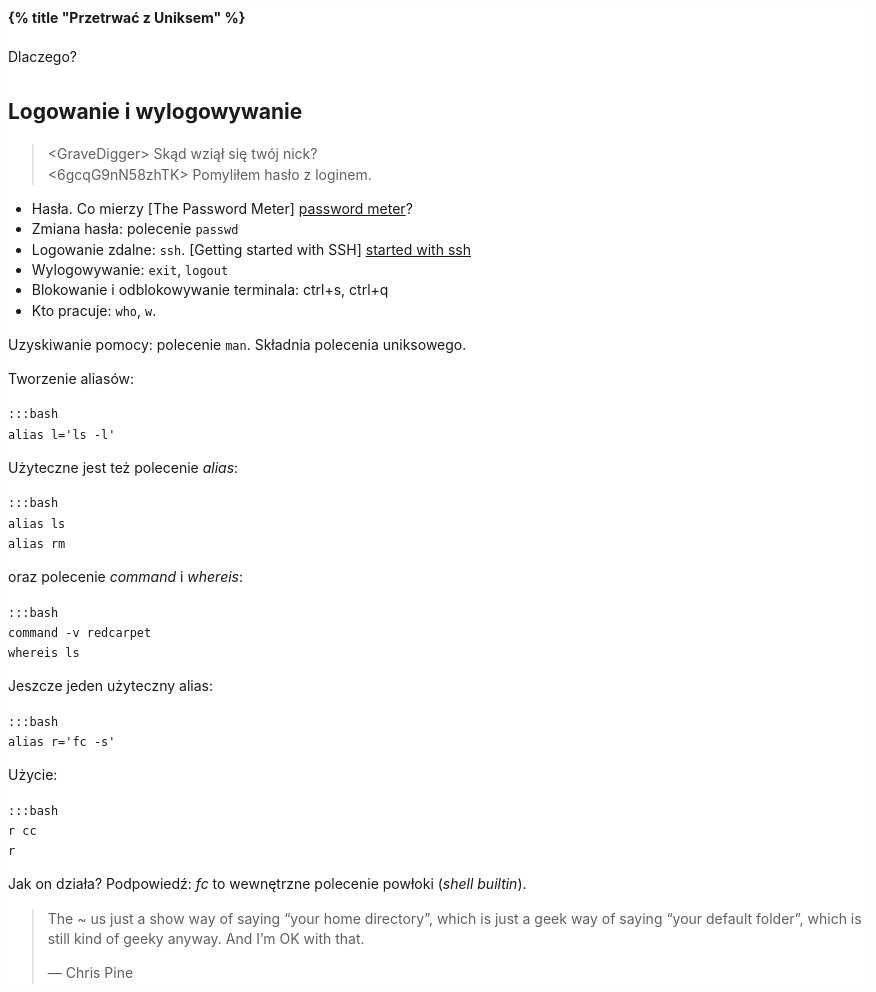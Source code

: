 #### {% title "Przetrwać z Uniksem" %}

Dlaczego?


## Logowanie i wylogowywanie

<blockquote>
<p>&lt;GraveDigger&gt; Skąd wziął się twój nick?<br>
   &lt;6gcqG9nN58zhTK&gt; Pomyliłem hasło z loginem.
</p>
</blockquote>

* Hasła. Co mierzy [The Password Meter] [password meter]?
* Zmiana hasła: polecenie `passwd`
* Logowanie zdalne: `ssh`. [Getting started with SSH] [started with ssh]
* Wylogowywanie: `exit`, `logout`
* Blokowanie i odblokowywanie terminala: ctrl+s, ctrl+q
* Kto pracuje: `who`, `w`.

Uzyskiwanie pomocy: polecenie `man`.
Składnia polecenia uniksowego.

Tworzenie aliasów:

    :::bash
    alias l='ls -l'

Użyteczne jest też polecenie *alias*:

    :::bash
    alias ls
    alias rm

oraz polecenie *command* i *whereis*:

    :::bash
    command -v redcarpet
    whereis ls

Jeszcze jeden użyteczny alias:

    :::bash
    alias r='fc -s'

Użycie:

    :::bash
    r cc
    r

Jak on działa? Podpowiedź: *fc* to wewnętrzne polecenie
powłoki (*shell builtin*).


<blockquote>
  <p>
    The ~ us just a show way of saying “your home directory”,
    which is just a geek way of saying “your default folder”,
    which is still kind of geeky anyway. And I’m OK with that.
  </p>
  <p class="author">— Chris Pine</p>
</blockquote>


[password meter]: http://www.passwordmeter.com "Password Strength Checker"
[started with ssh]: http://kimmo.suominen.com/docs/ssh "Getting started with SSH"
[rush]: http://rush.heroku.com "Ruby shell"
[fuse]: http://fuse.sourceforge.net/sshfs.html "SSH Filesystem"
[regexp tutorial]: http://gnosis.cx/publish/programming/regular_expressions.html "Learning to Use Regexp"
[regexp tester]: http://www.roblocher.com/technotes/regexp.aspx "Regular Expression Tester"
[spluczka]: http://kurde.pl/katalog/linuks-a-sprawa-spluczki.php "Spłuczka w linuxie"
[emacs-starter-kit]: http://github.com/technomancy/emacs-starter-kit "Emacs Starter Kit"
[emacs-wiki]: http://www.emacswiki.org "Emacs Wiki"
[emacs-manual]: http://www.gnu.org/software/emacs/manual/emacs.html "GNU Emacs manual"
[emacs-lisp-intro]: http://www.gnu.org/software/emacs/emacs-lisp-intro/emacs-lisp-intro.html "Programming in Emacs Lisp (Second Edition)"
[elisp]: http://www.gnu.org/software/emacs/manual/elisp.html "An Introduction to Programming in Emacs Lisp"
[emacs-tour]: http://www.gnu.org/software/emacs/tour "A Guided Tour of Emacs"
[skywriter]: https://mozillalabs.com/skywriter "Skywriter » Code in the Cloud"
[bespin server]: https://bespin.mozillalabs.com/ "Bespin Server"
[wojny edytorowe]: http://pl.wikipedia.org/wiki/Wojny_edytorowe "Wojny edytorowe"